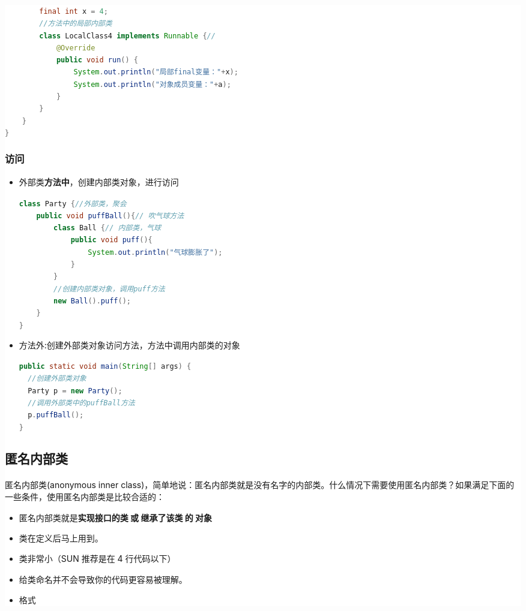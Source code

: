   ```java
          final int x = 4;
          //方法中的局部内部类
          class LocalClass4 implements Runnable {//
              @Override
              public void run() {
                  System.out.println("局部final变量："+x);
                  System.out.println("对象成员变量："+a);
              }
          }
      }
  }
  ```

### 访问

- 外部类**方法中**，创建内部类对象，进行访问

  ```java
  class Party {//外部类，聚会
      public void puffBall(){// 吹气球方法
          class Ball {// 内部类，气球
              public void puff(){
                  System.out.println("气球膨胀了");
              }
          }
          //创建内部类对象，调用puff方法
          new Ball().puff();
      }
  }
  ```

- 方法外:创建外部类对象访问方法，方法中调用内部类的对象

  ```java
  public static void main(String[] args) {
  	//创建外部类对象
  	Party p = new Party();
  	//调用外部类中的puffBall方法
  	p.puffBall();
  }
  ```

## 匿名内部类

匿名内部类(anonymous inner class)，简单地说：匿名内部类就是没有名字的内部类。什么情况下需要使用匿名内部类？如果满足下面的一些条件，使用匿名内部类是比较合适的：

- 匿名内部类就是**实现接口的类 或 继承了该类 的 对象**

- 类在定义后马上用到。

- 类非常小（SUN 推荐是在 4 行代码以下）

- 给类命名并不会导致你的代码更容易被理解。

- 格式
